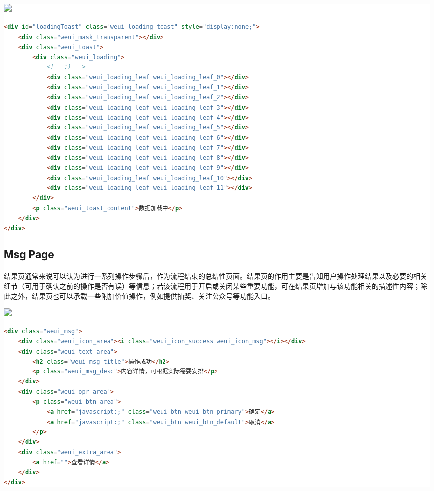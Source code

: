 ![](./dist/example/snapshot/toast2.png)

```html
<div id="loadingToast" class="weui_loading_toast" style="display:none;">
    <div class="weui_mask_transparent"></div>
    <div class="weui_toast">
        <div class="weui_loading">
            <!-- :) -->
            <div class="weui_loading_leaf weui_loading_leaf_0"></div>
            <div class="weui_loading_leaf weui_loading_leaf_1"></div>
            <div class="weui_loading_leaf weui_loading_leaf_2"></div>
            <div class="weui_loading_leaf weui_loading_leaf_3"></div>
            <div class="weui_loading_leaf weui_loading_leaf_4"></div>
            <div class="weui_loading_leaf weui_loading_leaf_5"></div>
            <div class="weui_loading_leaf weui_loading_leaf_6"></div>
            <div class="weui_loading_leaf weui_loading_leaf_7"></div>
            <div class="weui_loading_leaf weui_loading_leaf_8"></div>
            <div class="weui_loading_leaf weui_loading_leaf_9"></div>
            <div class="weui_loading_leaf weui_loading_leaf_10"></div>
            <div class="weui_loading_leaf weui_loading_leaf_11"></div>
        </div>
        <p class="weui_toast_content">数据加载中</p>
    </div>
</div>
```

## Msg Page

结果页通常来说可以认为进行一系列操作步骤后，作为流程结束的总结性页面。结果页的作用主要是告知用户操作处理结果以及必要的相关细节（可用于确认之前的操作是否有误）等信息；若该流程用于开启或关闭某些重要功能，可在结果页增加与该功能相关的描述性内容；除此之外，结果页也可以承载一些附加价值操作，例如提供抽奖、关注公众号等功能入口。

![](./dist/example/snapshot/result.png)

```html
<div class="weui_msg">
    <div class="weui_icon_area"><i class="weui_icon_success weui_icon_msg"></i></div>
    <div class="weui_text_area">
        <h2 class="weui_msg_title">操作成功</h2>
        <p class="weui_msg_desc">内容详情，可根据实际需要安排</p>
    </div>
    <div class="weui_opr_area">
        <p class="weui_btn_area">
            <a href="javascript:;" class="weui_btn weui_btn_primary">确定</a>
            <a href="javascript:;" class="weui_btn weui_btn_default">取消</a>
        </p>
    </div>
    <div class="weui_extra_area">
        <a href="">查看详情</a>
    </div>
</div>
```
